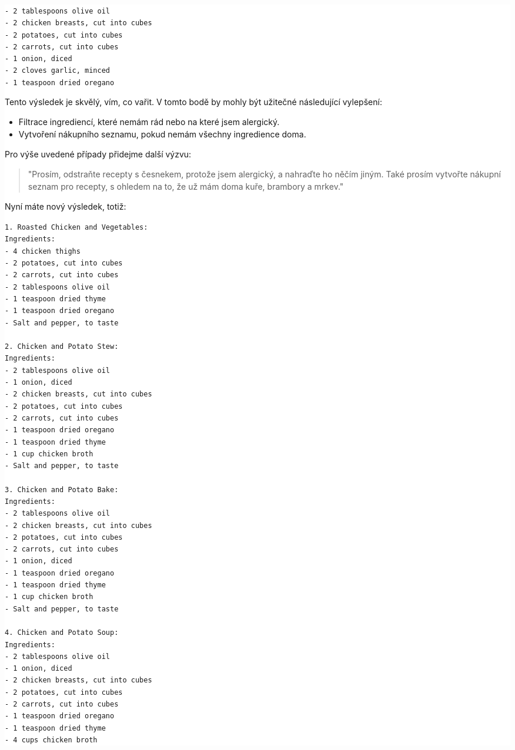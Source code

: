 ```output
- 2 tablespoons olive oil
- 2 chicken breasts, cut into cubes
- 2 potatoes, cut into cubes
- 2 carrots, cut into cubes
- 1 onion, diced
- 2 cloves garlic, minced
- 1 teaspoon dried oregano
```

Tento výsledek je skvělý, vím, co vařit. V tomto bodě by mohly být užitečné následující vylepšení:

- Filtrace ingrediencí, které nemám rád nebo na které jsem alergický.
- Vytvoření nákupního seznamu, pokud nemám všechny ingredience doma.

Pro výše uvedené případy přidejme další výzvu:

> "Prosím, odstraňte recepty s česnekem, protože jsem alergický, a nahraďte ho něčím jiným. Také prosím vytvořte nákupní seznam pro recepty, s ohledem na to, že už mám doma kuře, brambory a mrkev."

Nyní máte nový výsledek, totiž:

```output
1. Roasted Chicken and Vegetables:
Ingredients:
- 4 chicken thighs
- 2 potatoes, cut into cubes
- 2 carrots, cut into cubes
- 2 tablespoons olive oil
- 1 teaspoon dried thyme
- 1 teaspoon dried oregano
- Salt and pepper, to taste

2. Chicken and Potato Stew:
Ingredients:
- 2 tablespoons olive oil
- 1 onion, diced
- 2 chicken breasts, cut into cubes
- 2 potatoes, cut into cubes
- 2 carrots, cut into cubes
- 1 teaspoon dried oregano
- 1 teaspoon dried thyme
- 1 cup chicken broth
- Salt and pepper, to taste

3. Chicken and Potato Bake:
Ingredients:
- 2 tablespoons olive oil
- 2 chicken breasts, cut into cubes
- 2 potatoes, cut into cubes
- 2 carrots, cut into cubes
- 1 onion, diced
- 1 teaspoon dried oregano
- 1 teaspoon dried thyme
- 1 cup chicken broth
- Salt and pepper, to taste

4. Chicken and Potato Soup:
Ingredients:
- 2 tablespoons olive oil
- 1 onion, diced
- 2 chicken breasts, cut into cubes
- 2 potatoes, cut into cubes
- 2 carrots, cut into cubes
- 1 teaspoon dried oregano
- 1 teaspoon dried thyme
- 4 cups chicken broth
```